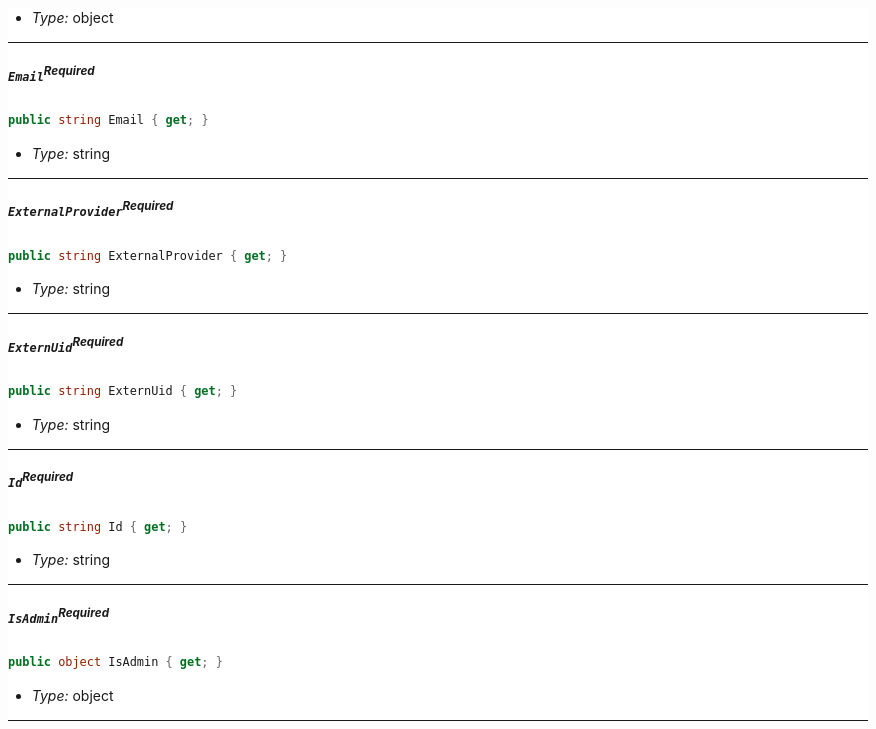 - *Type:* object

---

##### `Email`<sup>Required</sup> <a name="Email" id="@cdktf/provider-gitlab.user.User.property.email"></a>

```csharp
public string Email { get; }
```

- *Type:* string

---

##### `ExternalProvider`<sup>Required</sup> <a name="ExternalProvider" id="@cdktf/provider-gitlab.user.User.property.externalProvider"></a>

```csharp
public string ExternalProvider { get; }
```

- *Type:* string

---

##### `ExternUid`<sup>Required</sup> <a name="ExternUid" id="@cdktf/provider-gitlab.user.User.property.externUid"></a>

```csharp
public string ExternUid { get; }
```

- *Type:* string

---

##### `Id`<sup>Required</sup> <a name="Id" id="@cdktf/provider-gitlab.user.User.property.id"></a>

```csharp
public string Id { get; }
```

- *Type:* string

---

##### `IsAdmin`<sup>Required</sup> <a name="IsAdmin" id="@cdktf/provider-gitlab.user.User.property.isAdmin"></a>

```csharp
public object IsAdmin { get; }
```

- *Type:* object

---
